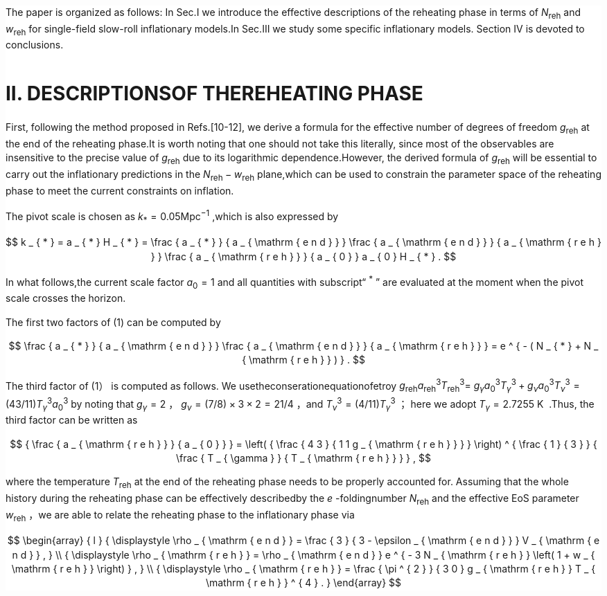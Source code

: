 The paper is organized as follows: In Sec.I we introduce the effective descriptions of the reheating phase in terms of $N _ { \mathrm { r e h } }$ and $w _ { \mathrm { r e h } }$ for single-field slow-roll inflationary models.In Sec.III we study some specific inflationary models. Section IV is devoted to conclusions.

# II. DESCRIPTIONSOF THEREHEATING PHASE

First, following the method proposed in Refs.[10-12], we derive a formula for the effective number of degrees of freedom $g _ { \mathrm { r e h } }$ at the end of the reheating phase.It is worth noting that one should not take this literally, since most of the observables are insensitive to the precise value of $g _ { \mathrm { r e h } }$ due to its logarithmic dependence.However, the derived formula of $g _ { \mathrm { r e h } }$ will be essential to carry out the inflationary predictions in the $N _ { \mathrm { r e h } } { - } w _ { \mathrm { r e h } }$ plane,which can be used to constrain the parameter space of the reheating phase to meet the current constraints on inflation.

The pivot scale is chosen as $k _ { * } = 0 . 0 5 \mathrm { M p c } ^ { - 1 }$ ,which is also expressed by

$$
k _ { * } = a _ { * } H _ { * } = \frac { a _ { * } } { a _ { \mathrm { e n d } } } \frac { a _ { \mathrm { e n d } } } { a _ { \mathrm { r e h } } } \frac { a _ { \mathrm { r e h } } } { a _ { 0 } } a _ { 0 } H _ { * } .
$$

In what follows,the current scale factor $a _ { 0 } = 1$ and all quantities with subscript“ $^ *$ ” are evaluated at the moment when the pivot scale crosses the horizon.

The first two factors of (1) can be computed by

$$
\frac { a _ { * } } { a _ { \mathrm { e n d } } } \frac { a _ { \mathrm { e n d } } } { a _ { \mathrm { r e h } } } = e ^ { - ( N _ { * } + N _ { \mathrm { r e h } } ) } .
$$

The third factor of (1） is computed as follows. We usetheconserationequationofetroy $g _ { \mathrm { r e h } } a _ { \mathrm { r e h } } ^ { 3 } T _ { \mathrm { r e h } } ^ { 3 } =$ $g _ { \gamma } a _ { 0 } ^ { 3 } T _ { \gamma } ^ { 3 } + g _ { \nu } a _ { 0 } ^ { 3 } T _ { \nu } ^ { 3 } = ( 4 3 / 1 1 ) T _ { \gamma } ^ { 3 } a _ { 0 } ^ { 3 }$ by noting that $g _ { \gamma } = 2$ ， $g _ { \nu } = ( 7 / 8 ) \times 3 \times 2 = 2 1 / 4$ ，and $T _ { \nu } ^ { 3 } = ( 4 / 1 1 ) T _ { \gamma } ^ { 3 }$ ； here we adopt $T _ { \gamma } = 2 . 7 2 5 5 \mathrm { ~ K ~ }$ .Thus, the third factor can be written as

$$
{ \frac { a _ { \mathrm { r e h } } } { a _ { 0 } } } = \left( { \frac { 4 3 } { 1 1 g _ { \mathrm { r e h } } } } \right) ^ { \frac { 1 } { 3 } } { \frac { T _ { \gamma } } { T _ { \mathrm { r e h } } } } ,
$$

where the temperature $T _ { \mathrm { r e h } }$ at the end of the reheating phase needs to be properly accounted for. Assuming that the whole history during the reheating phase can be effectively describedby the $e$ -foldingnumber $N _ { \mathrm { r e h } }$ and the effective EoS parameter $w _ { \mathrm { r e h } }$ ，we are able to relate the reheating phase to the inflationary phase via

$$
\begin{array} { l } { \displaystyle \rho _ { \mathrm { e n d } } = \frac { 3 } { 3 - \epsilon _ { \mathrm { e n d } } } V _ { \mathrm { e n d } } , } \\ { \displaystyle \rho _ { \mathrm { r e h } } = \rho _ { \mathrm { e n d } } e ^ { - 3 N _ { \mathrm { r e h } } \left( 1 + w _ { \mathrm { r e h } } \right) } , } \\ { \displaystyle \rho _ { \mathrm { r e h } } = \frac { \pi ^ { 2 } } { 3 0 } g _ { \mathrm { r e h } } T _ { \mathrm { r e h } } ^ { 4 } . } \end{array}
$$
